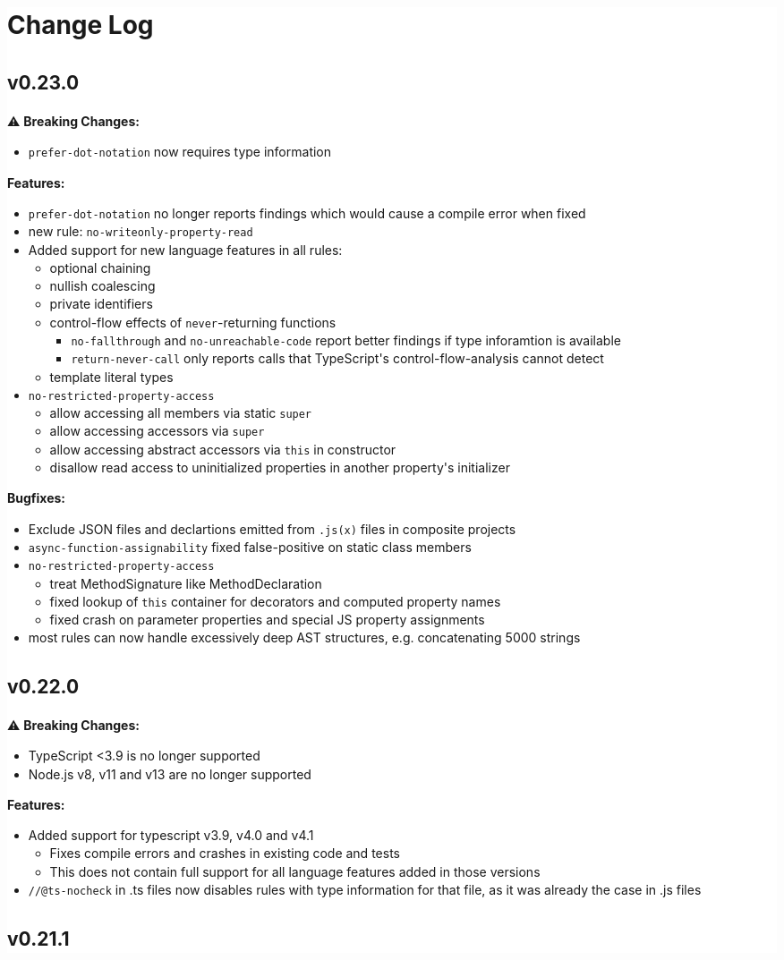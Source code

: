 # Change Log

## v0.23.0

:warning: **Breaking Changes:**

* `prefer-dot-notation` now requires type information

**Features:**

* `prefer-dot-notation` no longer reports findings which would cause a compile error when fixed
* new rule: `no-writeonly-property-read`
* Added support for new language features in all rules:
  * optional chaining
  * nullish coalescing
  * private identifiers
  * control-flow effects of `never`-returning functions
    * `no-fallthrough` and `no-unreachable-code` report better findings if type inforamtion is available
    * `return-never-call` only reports calls that TypeScript's control-flow-analysis cannot detect
  * template literal types
* `no-restricted-property-access`
  * allow accessing all members via static `super`
  * allow accessing accessors via `super`
  * allow accessing abstract accessors via `this` in constructor
  * disallow read access to uninitialized properties in another property's initializer

**Bugfixes:**

* Exclude JSON files and declartions emitted from `.js(x)` files in composite projects
* `async-function-assignability` fixed false-positive on static class members
* `no-restricted-property-access`
  * treat MethodSignature like MethodDeclaration
  * fixed lookup of `this` container for decorators and computed property names
  * fixed crash on parameter properties and special JS property assignments
* most rules can now handle excessively deep AST structures, e.g. concatenating 5000 strings

## v0.22.0

:warning: **Breaking Changes:**

* TypeScript <3.9 is no longer supported
* Node.js v8, v11 and v13 are no longer supported

**Features:**

* Added support for typescript v3.9, v4.0 and v4.1
  * Fixes compile errors and crashes in existing code and tests
  * This does not contain full support for all language features added in those versions
* `//@ts-nocheck` in .ts files now disables rules with type information for that file, as it was already the case in .js files

## v0.21.1
